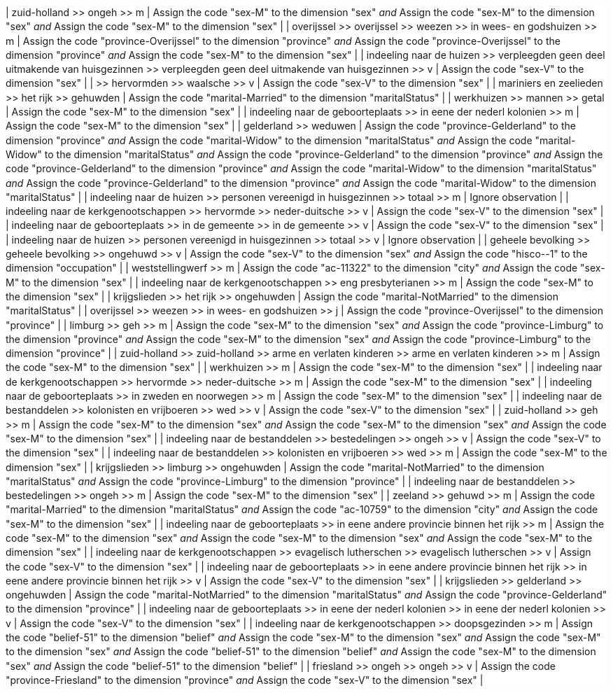 | zuid-holland >> ongeh >> m | Assign the code "sex-M" to the dimension "sex" *and* Assign the code "sex-M" to the dimension "sex" *and* Assign the code "sex-M" to the dimension "sex" |
| overijssel >> overijssel >> weezen >> in wees- en godshuizen >> m | Assign the code "province-Overijssel" to the dimension "province" *and* Assign the code "province-Overijssel" to the dimension "province" *and* Assign the code "sex-M" to the dimension "sex" |
| indeeling naar de huizen >> verpleegden geen deel uitmakende van huisgezinnen >> verpleegden geen deel uitmakende van huisgezinnen >> v | Assign the code "sex-V" to the dimension "sex" |
|  >> hervormden >> waalsche >> v | Assign the code "sex-V" to the dimension "sex" |
| mariniers en zeelieden >> het rijk >> gehuwden | Assign the code "marital-Married" to the dimension "maritalStatus" |
| werkhuizen >> mannen >> getal | Assign the code "sex-M" to the dimension "sex" |
| indeeling naar de geboorteplaats >> in eene der nederl kolonien >> m | Assign the code "sex-M" to the dimension "sex" |
| gelderland >> weduwen | Assign the code "province-Gelderland" to the dimension "province" *and* Assign the code "marital-Widow" to the dimension "maritalStatus" *and* Assign the code "marital-Widow" to the dimension "maritalStatus" *and* Assign the code "province-Gelderland" to the dimension "province" *and* Assign the code "province-Gelderland" to the dimension "province" *and* Assign the code "marital-Widow" to the dimension "maritalStatus" *and* Assign the code "province-Gelderland" to the dimension "province" *and* Assign the code "marital-Widow" to the dimension "maritalStatus" |
| indeeling naar de huizen >> personen vereenigd in huisgezinnen >> totaal >> m | Ignore observation |
| indeeling naar de kerkgenootschappen >> hervormde >> neder-duitsche >> v | Assign the code "sex-V" to the dimension "sex" |
| indeeling naar de geboorteplaats >> in de gemeente >> in de gemeente >> v | Assign the code "sex-V" to the dimension "sex" |
| indeeling naar de huizen >> personen vereenigd in huisgezinnen >> totaal >> v | Ignore observation |
| geheele bevolking >> geheele bevolking >> ongehuwd >> v | Assign the code "sex-V" to the dimension "sex" *and* Assign the code "hisco--1" to the dimension "occupation" |
| weststellingwerf >> m | Assign the code "ac-11322" to the dimension "city" *and* Assign the code "sex-M" to the dimension "sex" |
| indeeling naar de kerkgenootschappen >> eng presbyterianen >> m | Assign the code "sex-M" to the dimension "sex" |
| krijgslieden >> het rijk >> ongehuwden | Assign the code "marital-NotMarried" to the dimension "maritalStatus" |
| overijssel >> weezen >> in wees- en godshuizen >> j | Assign the code "province-Overijssel" to the dimension "province" |
| limburg >> geh >> m | Assign the code "sex-M" to the dimension "sex" *and* Assign the code "province-Limburg" to the dimension "province" *and* Assign the code "sex-M" to the dimension "sex" *and* Assign the code "province-Limburg" to the dimension "province" |
| zuid-holland >> zuid-holland >> arme en verlaten kinderen >> arme en verlaten kinderen >> m | Assign the code "sex-M" to the dimension "sex" |
| werkhuizen >> m | Assign the code "sex-M" to the dimension "sex" |
| indeeling naar de kerkgenootschappen >> hervormde >> neder-duitsche >> m | Assign the code "sex-M" to the dimension "sex" |
| indeeling naar de geboorteplaats >> in zweden en noorwegen >> m | Assign the code "sex-M" to the dimension "sex" |
| indeeling naar de bestanddelen >> kolonisten en vrijboeren >> wed >> v | Assign the code "sex-V" to the dimension "sex" |
| zuid-holland >> geh >> m | Assign the code "sex-M" to the dimension "sex" *and* Assign the code "sex-M" to the dimension "sex" *and* Assign the code "sex-M" to the dimension "sex" |
| indeeling naar de bestanddelen >> bestedelingen >> ongeh >> v | Assign the code "sex-V" to the dimension "sex" |
| indeeling naar de bestanddelen >> kolonisten en vrijboeren >> wed >> m | Assign the code "sex-M" to the dimension "sex" |
| krijgslieden >> limburg >> ongehuwden | Assign the code "marital-NotMarried" to the dimension "maritalStatus" *and* Assign the code "province-Limburg" to the dimension "province" |
| indeeling naar de bestanddelen >> bestedelingen >> ongeh >> m | Assign the code "sex-M" to the dimension "sex" |
| zeeland >> gehuwd >> m | Assign the code "marital-Married" to the dimension "maritalStatus" *and* Assign the code "ac-10759" to the dimension "city" *and* Assign the code "sex-M" to the dimension "sex" |
| indeeling naar de geboorteplaats >> in eene andere provincie binnen het rijk >> m | Assign the code "sex-M" to the dimension "sex" *and* Assign the code "sex-M" to the dimension "sex" *and* Assign the code "sex-M" to the dimension "sex" |
| indeeling naar de kerkgenootschappen >> evagelisch lutherschen >> evagelisch lutherschen >> v | Assign the code "sex-V" to the dimension "sex" |
| indeeling naar de geboorteplaats >> in eene andere provincie binnen het rijk >> in eene andere provincie binnen het rijk >> v | Assign the code "sex-V" to the dimension "sex" |
| krijgslieden >> gelderland >> ongehuwden | Assign the code "marital-NotMarried" to the dimension "maritalStatus" *and* Assign the code "province-Gelderland" to the dimension "province" |
| indeeling naar de geboorteplaats >> in eene der nederl kolonien >> in eene der nederl kolonien >> v | Assign the code "sex-V" to the dimension "sex" |
| indeeling naar de kerkgenootschappen >> doopsgezinden >> m | Assign the code "belief-51" to the dimension "belief" *and* Assign the code "sex-M" to the dimension "sex" *and* Assign the code "sex-M" to the dimension "sex" *and* Assign the code "belief-51" to the dimension "belief" *and* Assign the code "sex-M" to the dimension "sex" *and* Assign the code "belief-51" to the dimension "belief" |
| friesland >> ongeh >> ongeh >> v | Assign the code "province-Friesland" to the dimension "province" *and* Assign the code "sex-V" to the dimension "sex" |